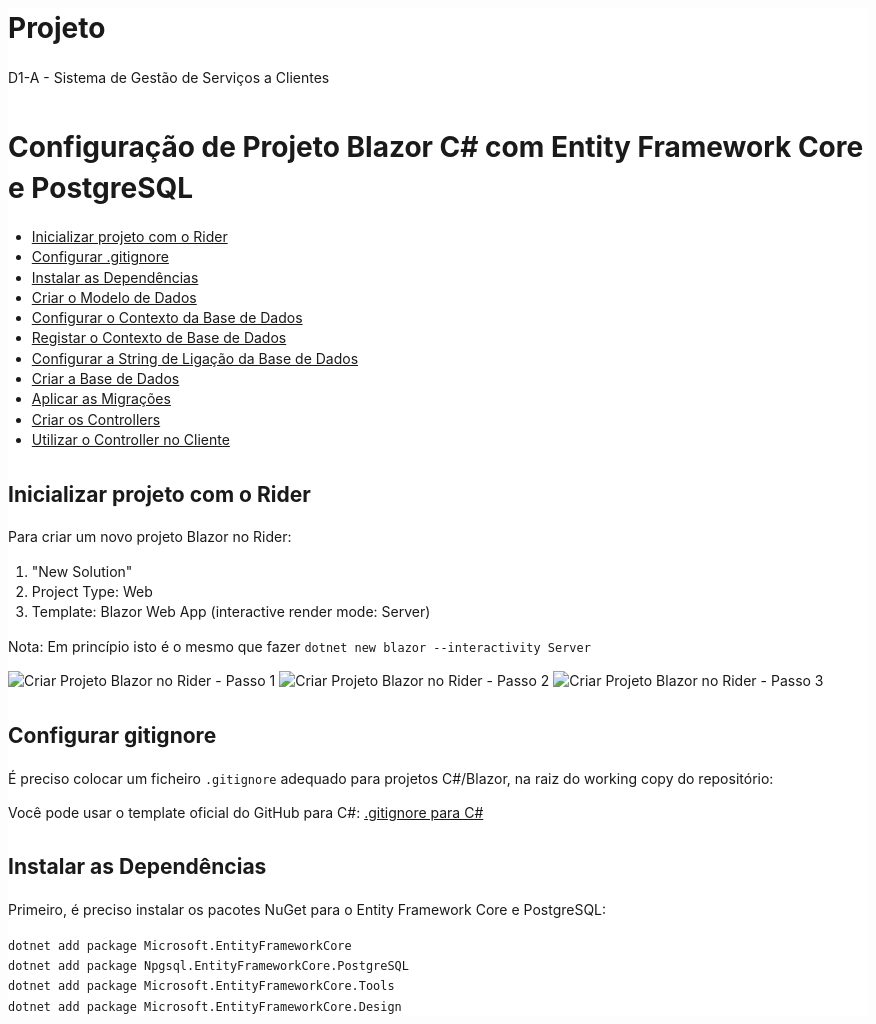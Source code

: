 # Projeto

D1-A - Sistema de Gestão de Serviços a Clientes

# Configuração de Projeto Blazor C# com Entity Framework Core e PostgreSQL

- [Inicializar projeto com o Rider](#inicializar-projeto-com-o-rider)
- [Configurar .gitignore](#configurar-gitignore)
- [Instalar as Dependências](#instalar-as-dependências)
- [Criar o Modelo de Dados](#criar-o-modelo-de-dados)
- [Configurar o Contexto da Base de Dados](#configurar-o-contexto-da-base-de-dados)
- [Registar o Contexto de Base de Dados](#registar-o-contexto-de-base-de-dados)
- [Configurar a String de Ligação da Base de Dados](#configurar-a-string-de-ligação-da-base-de-dados)
- [Criar a Base de Dados](#criar-a-base-de-dados)
- [Aplicar as Migrações](#aplicar-as-migrações)
- [Criar os Controllers](#criar-os-controllers)
- [Utilizar o Controller no Cliente](#utilizar-o-controller-no-cliente)

## Inicializar projeto com o Rider

Para criar um novo projeto Blazor no Rider:

1. "New Solution"
2. Project Type: Web
3. Template: Blazor Web App (interactive render mode: Server)

Nota: Em princípio isto é o mesmo que fazer `dotnet new blazor --interactivity Server`

<img src="docs/rider-1.png" alt="Criar Projeto Blazor no Rider - Passo 1" width="500">
<img src="docs/rider-2.png" alt="Criar Projeto Blazor no Rider - Passo 2" width="500">
<img src="docs/rider-3.png" alt="Criar Projeto Blazor no Rider - Passo 3" width="500">

## Configurar gitignore

É preciso colocar um ficheiro `.gitignore` adequado para projetos C#/Blazor, na raiz do working copy do repositório:

Você pode usar o template oficial do GitHub para C#:
[.gitignore para C#](https://github.com/oktadev/blazor-example/blob/master/.gitignore)

## Instalar as Dependências

Primeiro, é preciso instalar os pacotes NuGet para o Entity Framework Core e PostgreSQL:

```bash
dotnet add package Microsoft.EntityFrameworkCore
dotnet add package Npgsql.EntityFrameworkCore.PostgreSQL
dotnet add package Microsoft.EntityFrameworkCore.Tools
dotnet add package Microsoft.EntityFrameworkCore.Design
```
